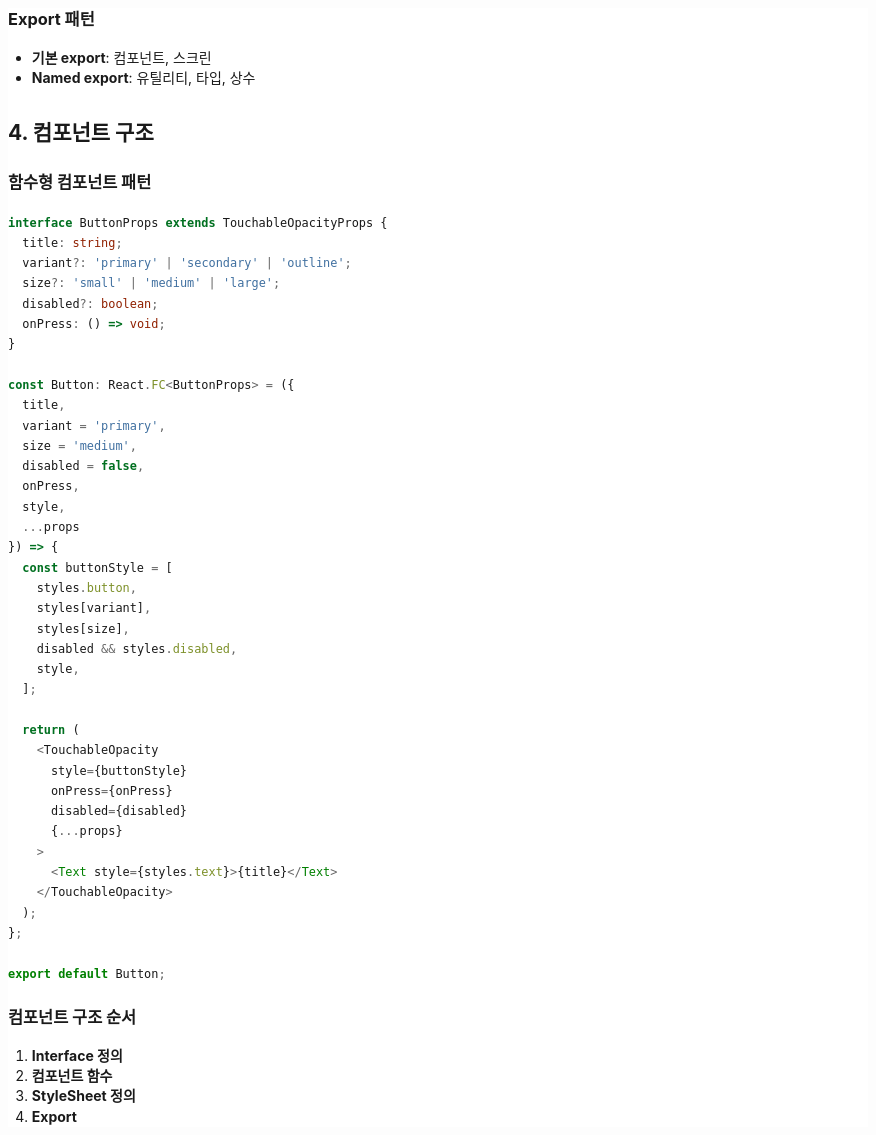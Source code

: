 ### Export 패턴
- **기본 export**: 컴포넌트, 스크린
- **Named export**: 유틸리티, 타입, 상수

## 4. 컴포넌트 구조

### 함수형 컴포넌트 패턴
```typescript
interface ButtonProps extends TouchableOpacityProps {
  title: string;
  variant?: 'primary' | 'secondary' | 'outline';
  size?: 'small' | 'medium' | 'large';
  disabled?: boolean;
  onPress: () => void;
}

const Button: React.FC<ButtonProps> = ({
  title,
  variant = 'primary',
  size = 'medium',
  disabled = false,
  onPress,
  style,
  ...props
}) => {
  const buttonStyle = [
    styles.button,
    styles[variant],
    styles[size],
    disabled && styles.disabled,
    style,
  ];

  return (
    <TouchableOpacity
      style={buttonStyle}
      onPress={onPress}
      disabled={disabled}
      {...props}
    >
      <Text style={styles.text}>{title}</Text>
    </TouchableOpacity>
  );
};

export default Button;
```

### 컴포넌트 구조 순서
1. **Interface 정의**
2. **컴포넌트 함수**
3. **StyleSheet 정의**
4. **Export**
